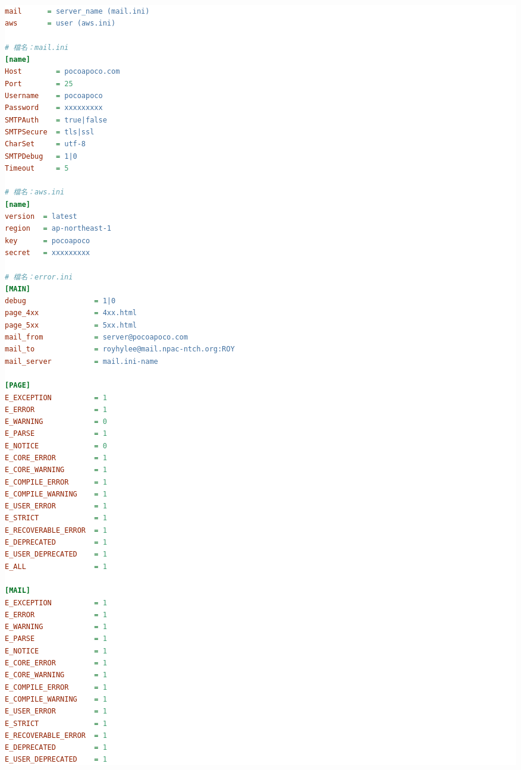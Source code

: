 ```ini
mail      = server_name (mail.ini)
aws       = user (aws.ini)

# 檔名：mail.ini
[name]
Host        = pocoapoco.com
Port        = 25
Username    = pocoapoco
Password    = xxxxxxxxx
SMTPAuth    = true|false
SMTPSecure  = tls|ssl
CharSet     = utf-8
SMTPDebug   = 1|0
Timeout     = 5

# 檔名：aws.ini
[name]
version  = latest
region   = ap-northeast-1
key      = pocoapoco
secret   = xxxxxxxxx

# 檔名：error.ini
[MAIN]
debug                = 1|0
page_4xx             = 4xx.html
page_5xx             = 5xx.html
mail_from            = server@pocoapoco.com
mail_to              = royhylee@mail.npac-ntch.org:ROY
mail_server          = mail.ini-name

[PAGE]
E_EXCEPTION          = 1
E_ERROR              = 1
E_WARNING            = 0
E_PARSE              = 1
E_NOTICE             = 0
E_CORE_ERROR         = 1
E_CORE_WARNING       = 1
E_COMPILE_ERROR      = 1
E_COMPILE_WARNING    = 1
E_USER_ERROR         = 1
E_STRICT             = 1
E_RECOVERABLE_ERROR  = 1
E_DEPRECATED         = 1
E_USER_DEPRECATED    = 1
E_ALL                = 1

[MAIL]
E_EXCEPTION          = 1
E_ERROR              = 1
E_WARNING            = 1
E_PARSE              = 1
E_NOTICE             = 1
E_CORE_ERROR         = 1
E_CORE_WARNING       = 1
E_COMPILE_ERROR      = 1
E_COMPILE_WARNING    = 1
E_USER_ERROR         = 1
E_STRICT             = 1
E_RECOVERABLE_ERROR  = 1
E_DEPRECATED         = 1
E_USER_DEPRECATED    = 1
```
